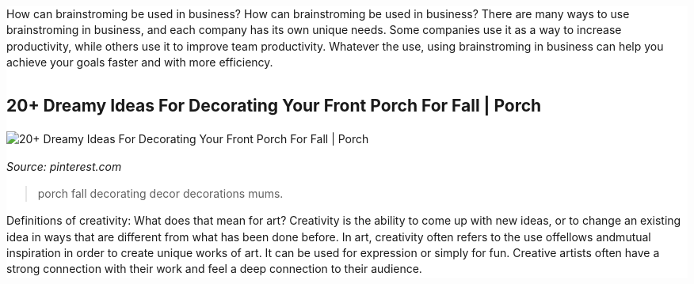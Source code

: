 	

How can brainstroming be used in business?
How can brainstroming be used in business? There are many ways to use brainstroming in business, and each company has its own unique needs. Some companies use it as a way to increase productivity, while others use it to improve team productivity. Whatever the use, using brainstroming in business can help you achieve your goals faster and with more efficiency.

    
## 20+ Dreamy Ideas For Decorating Your Front Porch For Fall | Porch

<img loading=lazy src="https://i.pinimg.com/originals/c0/95/05/c095053aac380e72ff650bea8bcddc46.jpg" onerror="this.onerror=null;this.src='https://tse1.mm.bing.net/th?id=OIP.sG7ExWNaXTLV2kb5Jv7NywHaJT&amp;pid=15.1';" alt="20+ Dreamy Ideas For Decorating Your Front Porch For Fall | Porch">

_Source: pinterest.com_

>porch fall decorating decor decorations mums. 

	

Definitions of creativity: What does that mean for art?
Creativity is the ability to come up with new ideas, or to change an existing idea in ways that are different from what has been done before. In art, creativity often refers to the use offellows andmutual inspiration in order to create unique works of art. It can be used for expression or simply for fun. Creative artists often have a strong connection with their work and feel a deep connection to their audience.

